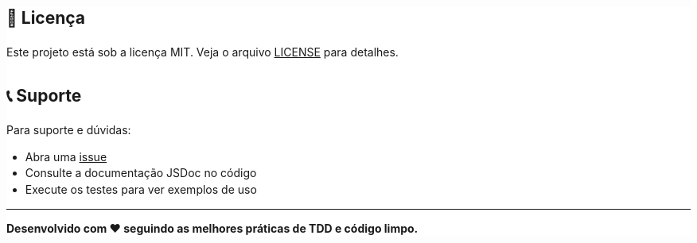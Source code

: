 ## 📄 Licença

Este projeto está sob a licença MIT. Veja o arquivo [LICENSE](LICENSE) para detalhes.

## 📞 Suporte

Para suporte e dúvidas:
- Abra uma [issue](https://github.com/seu-usuario/email-validator/issues)
- Consulte a documentação JSDoc no código
- Execute os testes para ver exemplos de uso

---

**Desenvolvido com ❤️ seguindo as melhores práticas de TDD e código limpo.**